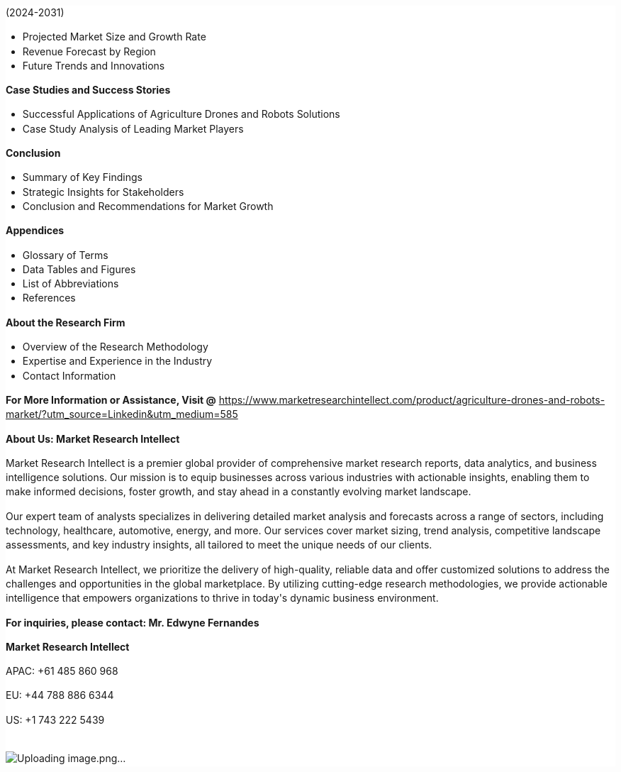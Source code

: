 (2024-2031)</strong></p><ul><li>Projected Market Size and Growth Rate</li><li>Revenue Forecast by Region</li><li>Future Trends and Innovations</li></ul><p><strong>Case Studies and Success Stories</strong></p><ul><li>Successful Applications of Agriculture Drones and Robots Solutions</li><li>Case Study Analysis of Leading Market Players</li></ul><p><strong>Conclusion</strong></p><ul><li>Summary of Key Findings</li><li>Strategic Insights for Stakeholders</li><li>Conclusion and Recommendations for Market Growth</li></ul><p><strong>Appendices</strong></p><ul><li>Glossary of Terms</li><li>Data Tables and Figures</li><li>List of Abbreviations</li><li>References</li></ul><p><strong>About the Research Firm</strong></p><ul><li>Overview of the Research Methodology</li><li>Expertise and Experience in the Industry</li><li>Contact Information</li></ul></div><div class="article-main__content" data-test-id="publishing-text-block"><p><span class="font-[700]"><strong>For More Information or Assistance, Visit @</strong>&nbsp;<a href="https://www.marketresearchintellect.com/product/agriculture-drones-and-robots-market/?utm_source=Linkedin&utm_medium=585">https://www.marketresearchintellect.com/product/agriculture-drones-and-robots-market/?utm_source=Linkedin&utm_medium=585</a></span></p><p><strong>About Us: Market Research Intellect</strong></p><p>Market Research Intellect is a premier global provider of comprehensive market research reports, data analytics, and business intelligence solutions. Our mission is to equip businesses across various industries with actionable insights, enabling them to make informed decisions, foster growth, and stay ahead in a constantly evolving market landscape.</p><p>Our expert team of analysts specializes in delivering detailed market analysis and forecasts across a range of sectors, including technology, healthcare, automotive, energy, and more. Our services cover market sizing, trend analysis, competitive landscape assessments, and key industry insights, all tailored to meet the unique needs of our clients.</p><p>At Market Research Intellect, we prioritize the delivery of high-quality, reliable data and offer customized solutions to address the challenges and opportunities in the global marketplace. By utilizing cutting-edge research methodologies, we provide actionable intelligence that empowers organizations to thrive in today's dynamic business environment.</p><p><strong>For inquiries, please contact: Mr. Edwyne Fernandes</strong></p><p><strong>Market Research Intellect</strong></p><p>APAC: +61 485 860 968</p><p>EU: +44 788 886 6344</p><p>US: +1 743 222 5439</p></div><div class="article-main__content" data-test-id="publishing-text-block">&nbsp;</div>
![Uploading image.png…]()
